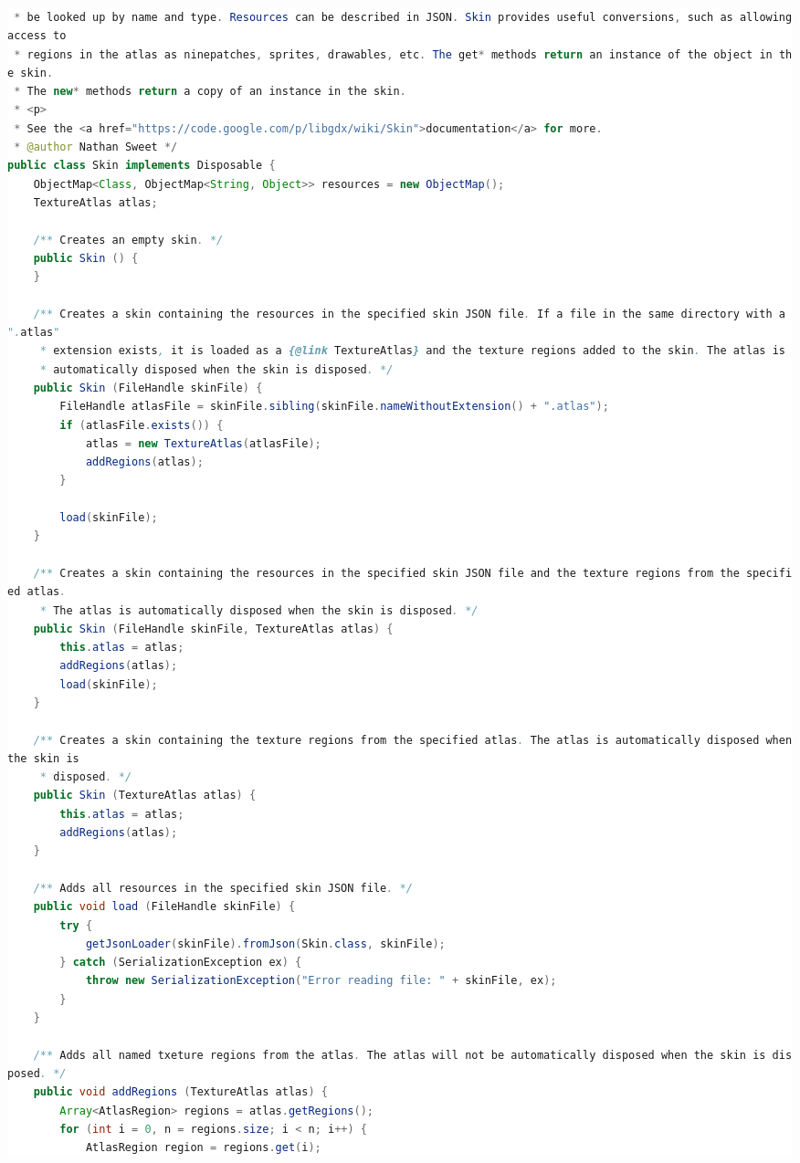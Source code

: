 ```java
 * be looked up by name and type. Resources can be described in JSON. Skin provides useful conversions, such as allowing access to
 * regions in the atlas as ninepatches, sprites, drawables, etc. The get* methods return an instance of the object in the skin.
 * The new* methods return a copy of an instance in the skin.
 * <p>
 * See the <a href="https://code.google.com/p/libgdx/wiki/Skin">documentation</a> for more.
 * @author Nathan Sweet */
public class Skin implements Disposable {
	ObjectMap<Class, ObjectMap<String, Object>> resources = new ObjectMap();
	TextureAtlas atlas;

	/** Creates an empty skin. */
	public Skin () {
	}

	/** Creates a skin containing the resources in the specified skin JSON file. If a file in the same directory with a ".atlas"
	 * extension exists, it is loaded as a {@link TextureAtlas} and the texture regions added to the skin. The atlas is
	 * automatically disposed when the skin is disposed. */
	public Skin (FileHandle skinFile) {
		FileHandle atlasFile = skinFile.sibling(skinFile.nameWithoutExtension() + ".atlas");
		if (atlasFile.exists()) {
			atlas = new TextureAtlas(atlasFile);
			addRegions(atlas);
		}

		load(skinFile);
	}

	/** Creates a skin containing the resources in the specified skin JSON file and the texture regions from the specified atlas.
	 * The atlas is automatically disposed when the skin is disposed. */
	public Skin (FileHandle skinFile, TextureAtlas atlas) {
		this.atlas = atlas;
		addRegions(atlas);
		load(skinFile);
	}

	/** Creates a skin containing the texture regions from the specified atlas. The atlas is automatically disposed when the skin is
	 * disposed. */
	public Skin (TextureAtlas atlas) {
		this.atlas = atlas;
		addRegions(atlas);
	}

	/** Adds all resources in the specified skin JSON file. */
	public void load (FileHandle skinFile) {
		try {
			getJsonLoader(skinFile).fromJson(Skin.class, skinFile);
		} catch (SerializationException ex) {
			throw new SerializationException("Error reading file: " + skinFile, ex);
		}
	}

	/** Adds all named txeture regions from the atlas. The atlas will not be automatically disposed when the skin is disposed. */
	public void addRegions (TextureAtlas atlas) {
		Array<AtlasRegion> regions = atlas.getRegions();
		for (int i = 0, n = regions.size; i < n; i++) {
			AtlasRegion region = regions.get(i);
```